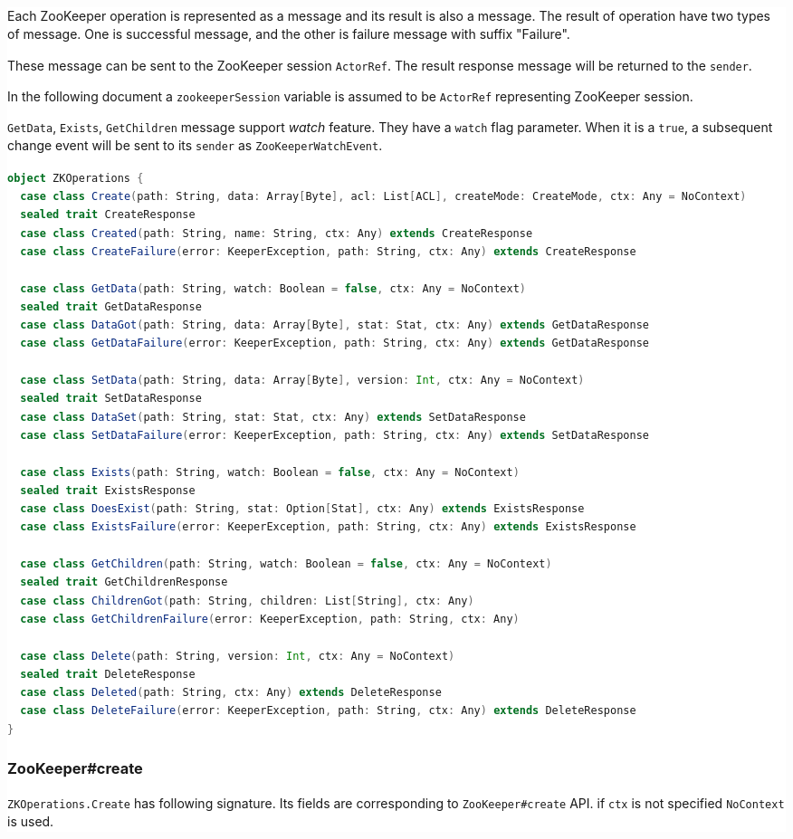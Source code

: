 Each ZooKeeper operation is represented as a message and its result is also a message.
The result of operation have two types of message. One is successful message, 
and the other is failure message with suffix "Failure".

These message can be sent to the ZooKeeper session `ActorRef`. 
The result response message will be returned to the `sender`.

In the following document a `zookeeperSession` variable is assumed to be `ActorRef` representing ZooKeeper session. 

`GetData`, `Exists`, `GetChildren` message support *watch* feature. They have a `watch` flag parameter.
When it is a `true`, a subsequent change event will be sent to its `sender` as `ZooKeeperWatchEvent`.

```scala
object ZKOperations {
  case class Create(path: String, data: Array[Byte], acl: List[ACL], createMode: CreateMode, ctx: Any = NoContext)
  sealed trait CreateResponse
  case class Created(path: String, name: String, ctx: Any) extends CreateResponse
  case class CreateFailure(error: KeeperException, path: String, ctx: Any) extends CreateResponse

  case class GetData(path: String, watch: Boolean = false, ctx: Any = NoContext)
  sealed trait GetDataResponse
  case class DataGot(path: String, data: Array[Byte], stat: Stat, ctx: Any) extends GetDataResponse
  case class GetDataFailure(error: KeeperException, path: String, ctx: Any) extends GetDataResponse

  case class SetData(path: String, data: Array[Byte], version: Int, ctx: Any = NoContext)
  sealed trait SetDataResponse
  case class DataSet(path: String, stat: Stat, ctx: Any) extends SetDataResponse
  case class SetDataFailure(error: KeeperException, path: String, ctx: Any) extends SetDataResponse

  case class Exists(path: String, watch: Boolean = false, ctx: Any = NoContext)
  sealed trait ExistsResponse
  case class DoesExist(path: String, stat: Option[Stat], ctx: Any) extends ExistsResponse
  case class ExistsFailure(error: KeeperException, path: String, ctx: Any) extends ExistsResponse

  case class GetChildren(path: String, watch: Boolean = false, ctx: Any = NoContext)
  sealed trait GetChildrenResponse
  case class ChildrenGot(path: String, children: List[String], ctx: Any)
  case class GetChildrenFailure(error: KeeperException, path: String, ctx: Any)

  case class Delete(path: String, version: Int, ctx: Any = NoContext)
  sealed trait DeleteResponse
  case class Deleted(path: String, ctx: Any) extends DeleteResponse
  case class DeleteFailure(error: KeeperException, path: String, ctx: Any) extends DeleteResponse
}
```

### ZooKeeper#create

`ZKOperations.Create` has following signature. Its fields are corresponding to `ZooKeeper#create` API.
if `ctx` is not specified `NoContext` is used.
